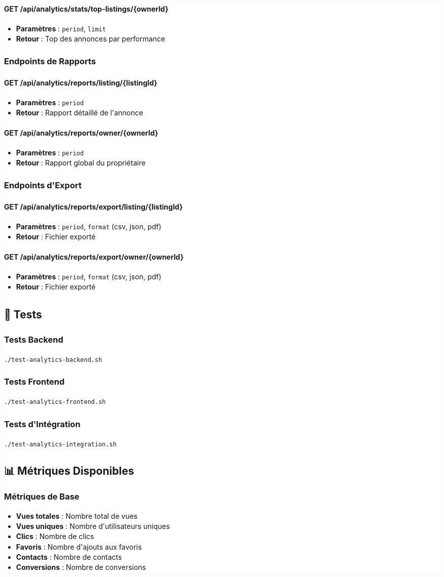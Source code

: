 #### GET /api/analytics/stats/top-listings/{ownerId}
- **Paramètres** : `period`, `limit`
- **Retour** : Top des annonces par performance

### Endpoints de Rapports

#### GET /api/analytics/reports/listing/{listingId}
- **Paramètres** : `period`
- **Retour** : Rapport détaillé de l'annonce

#### GET /api/analytics/reports/owner/{ownerId}
- **Paramètres** : `period`
- **Retour** : Rapport global du propriétaire

### Endpoints d'Export

#### GET /api/analytics/reports/export/listing/{listingId}
- **Paramètres** : `period`, `format` (csv, json, pdf)
- **Retour** : Fichier exporté

#### GET /api/analytics/reports/export/owner/{ownerId}
- **Paramètres** : `period`, `format` (csv, json, pdf)
- **Retour** : Fichier exporté

## 🧪 Tests

### Tests Backend
```bash
./test-analytics-backend.sh
```

### Tests Frontend
```bash
./test-analytics-frontend.sh
```

### Tests d'Intégration
```bash
./test-analytics-integration.sh
```

## 📊 Métriques Disponibles

### Métriques de Base
- **Vues totales** : Nombre total de vues
- **Vues uniques** : Nombre d'utilisateurs uniques
- **Clics** : Nombre de clics
- **Favoris** : Nombre d'ajouts aux favoris
- **Contacts** : Nombre de contacts
- **Conversions** : Nombre de conversions
